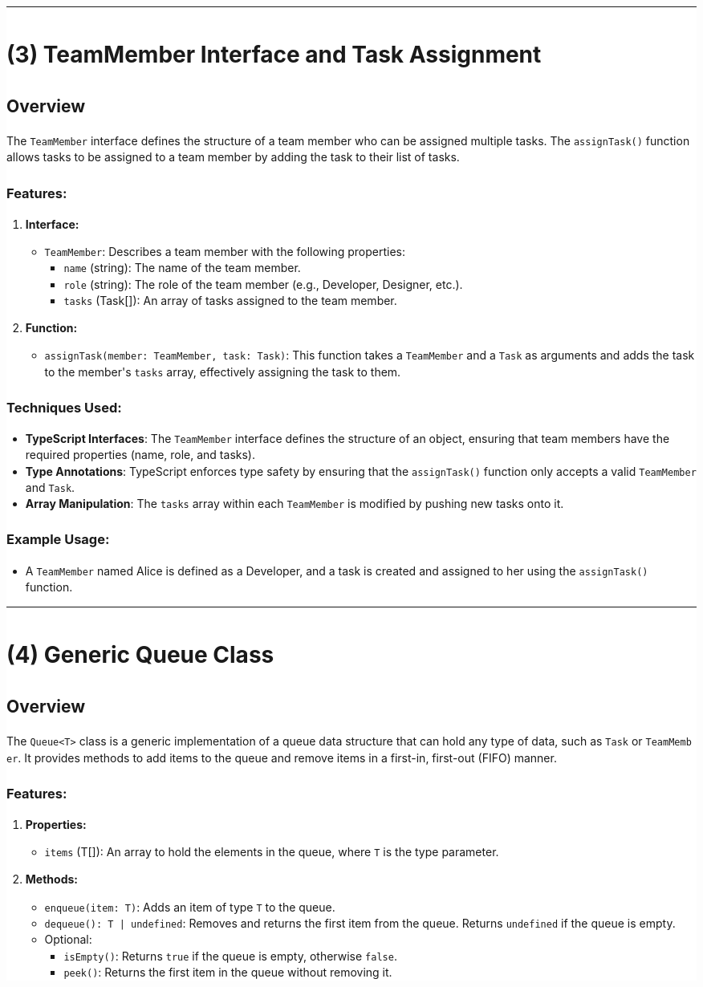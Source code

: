--------------------------------------------------------------------------------------------------------------------------------------------

# (3) TeamMember Interface and Task Assignment
## Overview
The `TeamMember` interface defines the structure of a team member who can be assigned multiple tasks. The `assignTask()` function allows tasks to be assigned to a team member by adding the task to their list of tasks.

### Features:
1. **Interface:**
    - `TeamMember`: Describes a team member with the following properties:
        - `name` (string): The name of the team member.
        - `role` (string): The role of the team member (e.g., Developer, Designer, etc.).
        - `tasks` (Task[]): An array of tasks assigned to the team member.

2. **Function:**
    - `assignTask(member: TeamMember, task: Task)`: This function takes a `TeamMember` and a `Task` as arguments and adds the task to the member's `tasks` array, effectively assigning the task to them.

### Techniques Used:
- **TypeScript Interfaces**: The `TeamMember` interface defines the structure of an object, ensuring that team members have the required properties (name, role, and tasks).
- **Type Annotations**: TypeScript enforces type safety by ensuring that the `assignTask()` function only accepts a valid `TeamMember` and `Task`.
- **Array Manipulation**: The `tasks` array within each `TeamMember` is modified by pushing new tasks onto it.

### Example Usage:
- A `TeamMember` named Alice is defined as a Developer, and a task is created and assigned to her using the `assignTask()` function.

--------------------------------------------------------------------------------------------------------------------------------------------

# (4) Generic Queue<T> Class
## Overview
The `Queue<T>` class is a generic implementation of a queue data structure that can hold any type of data, such as `Task` or `TeamMember`. It provides methods to add items to the queue and remove items in a first-in, first-out (FIFO) manner.

### Features:
1. **Properties:**
    - `items` (T[]): An array to hold the elements in the queue, where `T` is the type parameter.

2. **Methods:**
    - `enqueue(item: T)`: Adds an item of type `T` to the queue.
    - `dequeue(): T | undefined`: Removes and returns the first item from the queue. Returns `undefined` if the queue is empty.
    - Optional:
      - `isEmpty()`: Returns `true` if the queue is empty, otherwise `false`.
      - `peek()`: Returns the first item in the queue without removing it.
